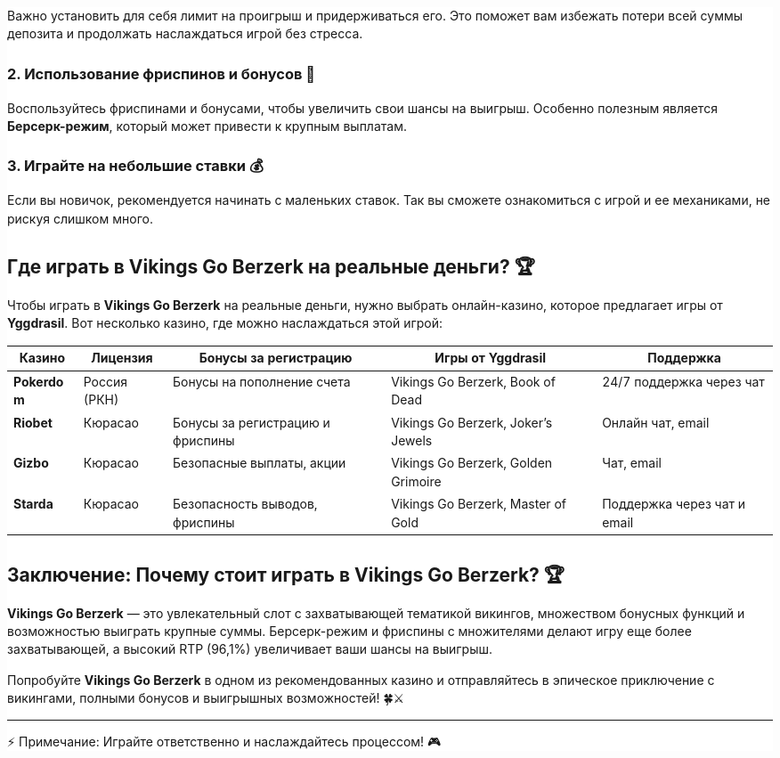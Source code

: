 Важно установить для себя лимит на проигрыш и придерживаться его. Это поможет вам избежать потери всей суммы депозита и продолжать наслаждаться игрой без стресса.

### 2. **Использование фриспинов и бонусов** 🎁

Воспользуйтесь фриспинами и бонусами, чтобы увеличить свои шансы на выигрыш. Особенно полезным является **Берсерк-режим**, который может привести к крупным выплатам.

### 3. **Играйте на небольшие ставки** 💰

Если вы новичок, рекомендуется начинать с маленьких ставок. Так вы сможете ознакомиться с игрой и ее механиками, не рискуя слишком много.

## Где играть в **Vikings Go Berzerk** на реальные деньги? 🏆

Чтобы играть в **Vikings Go Berzerk** на реальные деньги, нужно выбрать онлайн-казино, которое предлагает игры от **Yggdrasil**. Вот несколько казино, где можно наслаждаться этой игрой:

| Казино          | Лицензия           | Бонусы за регистрацию           | Игры от Yggdrasil         | Поддержка               |
|-----------------|--------------------|----------------------------------|---------------------------|-------------------------|
| **Pokerdom**     | Россия (РКН)       | Бонусы на пополнение счета      | Vikings Go Berzerk, Book of Dead | 24/7 поддержка через чат|
| **Riobet**       | Кюрасао            | Бонусы за регистрацию и фриспины| Vikings Go Berzerk, Joker’s Jewels | Онлайн чат, email       |
| **Gizbo**        | Кюрасао            | Безопасные выплаты, акции       | Vikings Go Berzerk, Golden Grimoire | Чат, email              |
| **Starda**       | Кюрасао            | Безопасность выводов, фриспины  | Vikings Go Berzerk, Master of Gold | Поддержка через чат и email|

## Заключение: Почему стоит играть в **Vikings Go Berzerk**? 🏆

**Vikings Go Berzerk** — это увлекательный слот с захватывающей тематикой викингов, множеством бонусных функций и возможностью выиграть крупные суммы. Берсерк-режим и фриспины с множителями делают игру еще более захватывающей, а высокий RTP (96,1%) увеличивает ваши шансы на выигрыш. 

Попробуйте **Vikings Go Berzerk** в одном из рекомендованных казино и отправляйтесь в эпическое приключение с викингами, полными бонусов и выигрышных возможностей! 🍀⚔️

---

⚡️ Примечание: Играйте ответственно и наслаждайтесь процессом! 🎮
